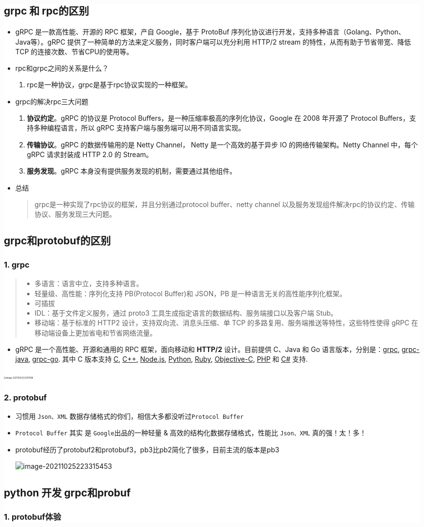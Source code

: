 ## grpc 和 rpc的区别 

- gRPC 是一款高性能、开源的 RPC 框架，产自 Google，基于 ProtoBuf 序列化协议进行开发，支持多种语言（Golang、Python、Java等）。gRPC 提供了一种简单的方法来定义服务，同时客户端可以充分利用 HTTP/2 stream 的特性，从而有助于节省带宽、降低 TCP 的连接次数、节省CPU的使用等。

- rpc和grpc之间的关系是什么？
  1. rpc是一种协议，grpc是基于rpc协议实现的一种框架。

- grpc的解决rpc三大问题

  1. **协议约定**。gRPC 的协议是 Protocol Buffers，是一种压缩率极高的序列化协议，Google 在 2008 年开源了 Protocol Buffers，支持多种编程语言，所以 gRPC 支持客户端与服务端可以用不同语言实现。

  2. **传输协议**。gRPC 的数据传输用的是 Netty Channel， Netty 是一个高效的基于异步 IO 的网络传输架构。Netty Channel 中，每个 gRPC 请求封装成 HTTP 2.0 的 Stream。

  3. **服务发现**。gRPC 本身没有提供服务发现的机制，需要通过其他组件。

- 总结

  > grpc是一种实现了rpc协议的框架，并且分别通过protocol buffer、netty channel 以及服务发现组件解决rpc的协议约定、传输协议、服务发现三大问题。

## grpc和protobuf的区别

### 1. grpc

>- 多语言：语言中立，支持多种语言。
>- 轻量级、高性能：序列化支持 PB(Protocol Buffer)和 JSON，PB 是一种语言无关的高性能序列化框架。
>- 可插拔
>- IDL：基于文件定义服务，通过 proto3 工具生成指定语言的数据结构、服务端接口以及客户端 Stub。
>- 移动端：基于标准的 HTTP2 设计，支持双向流、消息头压缩、单 TCP 的多路复用、服务端推送等特性，这些特性使得 gRPC 在移动端设备上更加省电和节省网络流量。

- gRPC 是一个高性能、开源和通用的 RPC 框架，面向移动和 **HTTP/2** 设计。目前提供 C、Java 和 Go 语言版本，分别是：[grpc](https://github.com/grpc/grpc), [grpc-java](https://github.com/grpc/grpc-java), [grpc-go](https://github.com/grpc/grpc-go). 其中 C 版本支持 [C](https://github.com/grpc/grpc), [C++](https://github.com/grpc/grpc/tree/master/src/cpp), [Node.js](https://github.com/grpc/grpc/tree/master/src/node), [Python](https://github.com/grpc/grpc/tree/master/src/python), [Ruby](https://github.com/grpc/grpc/tree/master/src/ruby), [Objective-C](https://github.com/grpc/grpc/tree/master/src/objective-c), [PHP](https://github.com/grpc/grpc/tree/master/src/php) 和 [C#](https://github.com/grpc/grpc/tree/master/src/csharp) 支持.

<img src="https://raw.githubusercontent.com/daniuEvan/pictrues/main/Typora/image-20211025223207088.png" alt="image-20211025223207088" style="zoom:30%;" />

### 2. protobuf

- 习惯用 `Json、XML` 数据存储格式的你们，相信大多都没听过`Protocol Buffer`
- `Protocol Buffer` 其实 是 `Google`出品的一种轻量 & 高效的结构化数据存储格式，性能比 `Json、XML` 真的强！太！多！

- protobuf经历了protobuf2和protobuf3，pb3比pb2简化了很多，目前主流的版本是pb3

  ![image-20211025223315453](https://raw.githubusercontent.com/daniuEvan/pictrues/main/Typora/image-20211025223315453.png)

## python 开发 grpc和probuf

### 1. protobuf体验
